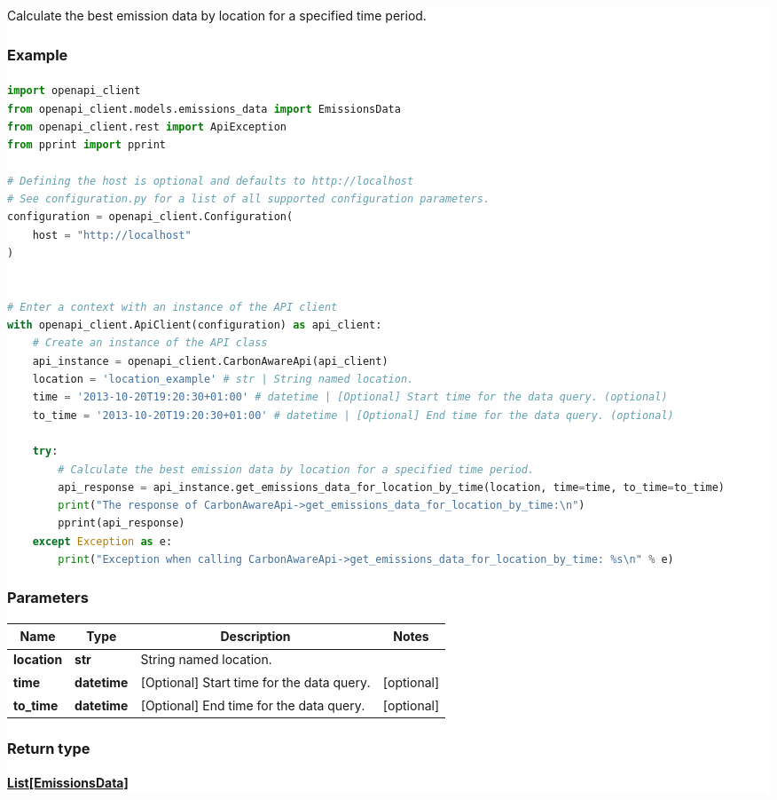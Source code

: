 Calculate the best emission data by location for a specified time period.

### Example


```python
import openapi_client
from openapi_client.models.emissions_data import EmissionsData
from openapi_client.rest import ApiException
from pprint import pprint

# Defining the host is optional and defaults to http://localhost
# See configuration.py for a list of all supported configuration parameters.
configuration = openapi_client.Configuration(
    host = "http://localhost"
)


# Enter a context with an instance of the API client
with openapi_client.ApiClient(configuration) as api_client:
    # Create an instance of the API class
    api_instance = openapi_client.CarbonAwareApi(api_client)
    location = 'location_example' # str | String named location.
    time = '2013-10-20T19:20:30+01:00' # datetime | [Optional] Start time for the data query. (optional)
    to_time = '2013-10-20T19:20:30+01:00' # datetime | [Optional] End time for the data query. (optional)

    try:
        # Calculate the best emission data by location for a specified time period.
        api_response = api_instance.get_emissions_data_for_location_by_time(location, time=time, to_time=to_time)
        print("The response of CarbonAwareApi->get_emissions_data_for_location_by_time:\n")
        pprint(api_response)
    except Exception as e:
        print("Exception when calling CarbonAwareApi->get_emissions_data_for_location_by_time: %s\n" % e)
```



### Parameters


Name | Type | Description  | Notes
------------- | ------------- | ------------- | -------------
 **location** | **str**| String named location. | 
 **time** | **datetime**| [Optional] Start time for the data query. | [optional] 
 **to_time** | **datetime**| [Optional] End time for the data query. | [optional] 

### Return type

[**List[EmissionsData]**](EmissionsData.md)
